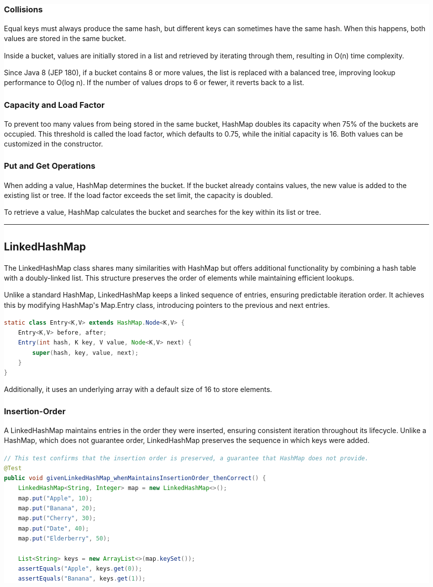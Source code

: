### Collisions
Equal keys must always produce the same hash, but different keys can sometimes have the same hash. When this happens, both values are stored in the same bucket.

Inside a bucket, values are initially stored in a list and retrieved by iterating through them, resulting in O(n) time complexity.

Since Java 8 (JEP 180), if a bucket contains 8 or more values, the list is replaced with a balanced tree, improving lookup performance to O(log n). If the number of values drops to 6 or fewer, it reverts back to a list.

### Capacity and Load Factor
To prevent too many values from being stored in the same bucket, HashMap doubles its capacity when 75% of the buckets are occupied. This threshold is called the load factor, which defaults to 0.75, while the initial capacity is 16. Both values can be customized in the constructor.

### Put and Get Operations
When adding a value, HashMap determines the bucket. If the bucket already contains values, the new value is added to the existing list or tree. If the load factor exceeds the set limit, the capacity is doubled.

To retrieve a value, HashMap calculates the bucket and searches for the key within its list or tree.

---

## LinkedHashMap

The LinkedHashMap class shares many similarities with HashMap but offers additional functionality by combining a hash table with a doubly-linked list. This structure preserves the order of elements while maintaining efficient lookups.

Unlike a standard HashMap, LinkedHashMap keeps a linked sequence of entries, ensuring predictable iteration order. It achieves this by modifying HashMap's Map.Entry class, introducing pointers to the previous and next entries.

```java
static class Entry<K,V> extends HashMap.Node<K,V> {
    Entry<K,V> before, after;
    Entry(int hash, K key, V value, Node<K,V> next) {
        super(hash, key, value, next);
    }
}
```
Additionally, it uses an underlying array with a default size of 16 to store elements.

### Insertion-Order
A LinkedHashMap maintains entries in the order they were inserted, ensuring consistent iteration throughout its lifecycle. Unlike a HashMap, which does not guarantee order, LinkedHashMap preserves the sequence in which keys were added.
```java
// This test confirms that the insertion order is preserved, a guarantee that HashMap does not provide.
@Test
public void givenLinkedHashMap_whenMaintainsInsertionOrder_thenCorrect() {
    LinkedHashMap<String, Integer> map = new LinkedHashMap<>();
    map.put("Apple", 10);
    map.put("Banana", 20);
    map.put("Cherry", 30);
    map.put("Date", 40);
    map.put("Elderberry", 50);

    List<String> keys = new ArrayList<>(map.keySet());
    assertEquals("Apple", keys.get(0));
    assertEquals("Banana", keys.get(1));
```